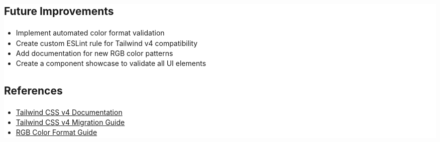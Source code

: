 ## Future Improvements

- Implement automated color format validation
- Create custom ESLint rule for Tailwind v4 compatibility
- Add documentation for new RGB color patterns
- Create a component showcase to validate all UI elements

## References

- [Tailwind CSS v4 Documentation](https://tailwindcss.com/docs)
- [Tailwind CSS v4 Migration Guide](https://tailwindcss.com/docs/upgrade-guide)
- [RGB Color Format Guide](https://tailwindcss.com/docs/customizing-colors) 